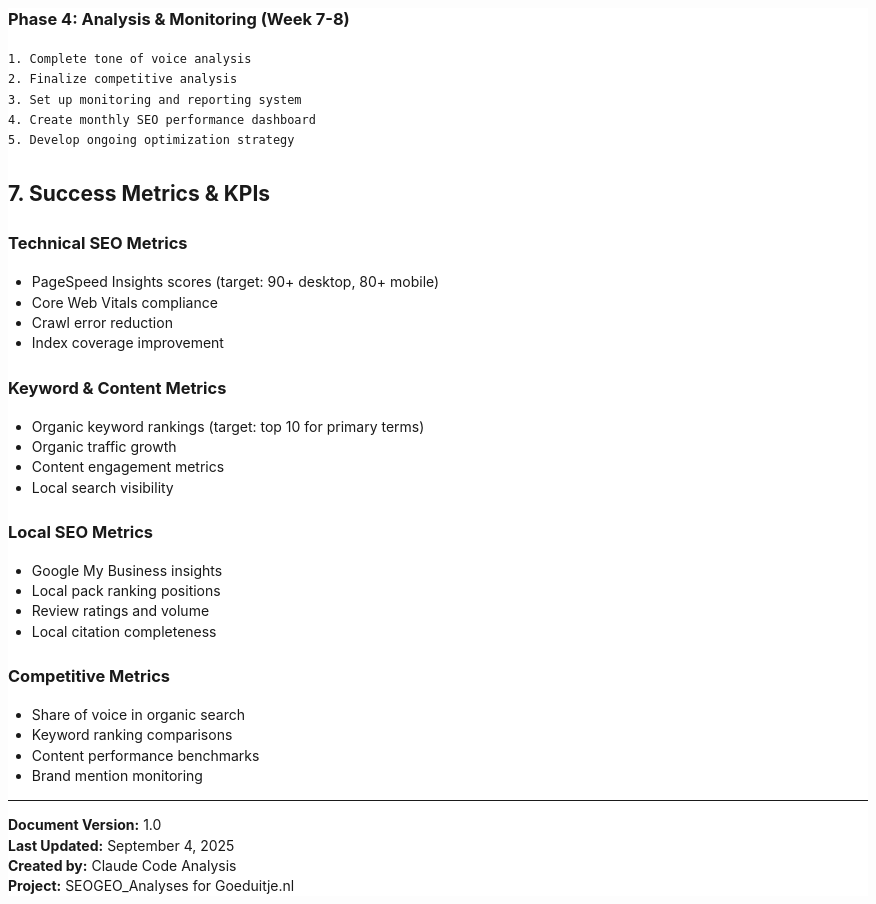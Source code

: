 ### Phase 4: Analysis & Monitoring (Week 7-8)
```bash
1. Complete tone of voice analysis
2. Finalize competitive analysis
3. Set up monitoring and reporting system
4. Create monthly SEO performance dashboard
5. Develop ongoing optimization strategy
```

## 7. Success Metrics & KPIs

### Technical SEO Metrics
- PageSpeed Insights scores (target: 90+ desktop, 80+ mobile)
- Core Web Vitals compliance
- Crawl error reduction
- Index coverage improvement

### Keyword & Content Metrics
- Organic keyword rankings (target: top 10 for primary terms)
- Organic traffic growth
- Content engagement metrics
- Local search visibility

### Local SEO Metrics
- Google My Business insights
- Local pack ranking positions
- Review ratings and volume
- Local citation completeness

### Competitive Metrics
- Share of voice in organic search
- Keyword ranking comparisons
- Content performance benchmarks
- Brand mention monitoring

---

**Document Version:** 1.0  
**Last Updated:** September 4, 2025  
**Created by:** Claude Code Analysis  
**Project:** SEOGEO_Analyses for Goeduitje.nl